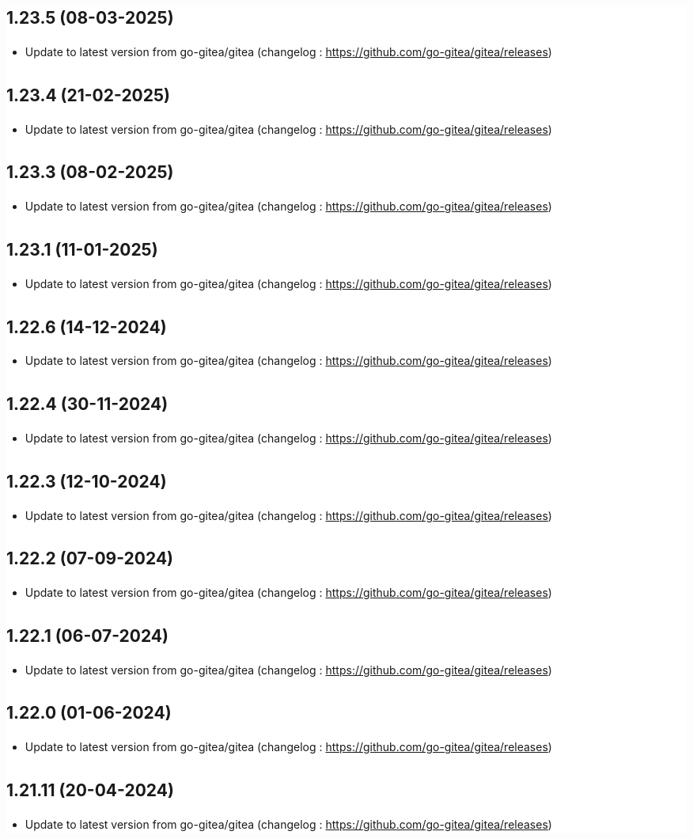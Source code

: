 
## 1.23.5 (08-03-2025)
- Update to latest version from go-gitea/gitea (changelog : https://github.com/go-gitea/gitea/releases)

## 1.23.4 (21-02-2025)
- Update to latest version from go-gitea/gitea (changelog : https://github.com/go-gitea/gitea/releases)

## 1.23.3 (08-02-2025)
- Update to latest version from go-gitea/gitea (changelog : https://github.com/go-gitea/gitea/releases)

## 1.23.1 (11-01-2025)
- Update to latest version from go-gitea/gitea (changelog : https://github.com/go-gitea/gitea/releases)

## 1.22.6 (14-12-2024)
- Update to latest version from go-gitea/gitea (changelog : https://github.com/go-gitea/gitea/releases)

## 1.22.4 (30-11-2024)
- Update to latest version from go-gitea/gitea (changelog : https://github.com/go-gitea/gitea/releases)

## 1.22.3 (12-10-2024)
- Update to latest version from go-gitea/gitea (changelog : https://github.com/go-gitea/gitea/releases)

## 1.22.2 (07-09-2024)
- Update to latest version from go-gitea/gitea (changelog : https://github.com/go-gitea/gitea/releases)

## 1.22.1 (06-07-2024)
- Update to latest version from go-gitea/gitea (changelog : https://github.com/go-gitea/gitea/releases)

## 1.22.0 (01-06-2024)
- Update to latest version from go-gitea/gitea (changelog : https://github.com/go-gitea/gitea/releases)

## 1.21.11 (20-04-2024)
- Update to latest version from go-gitea/gitea (changelog : https://github.com/go-gitea/gitea/releases)
